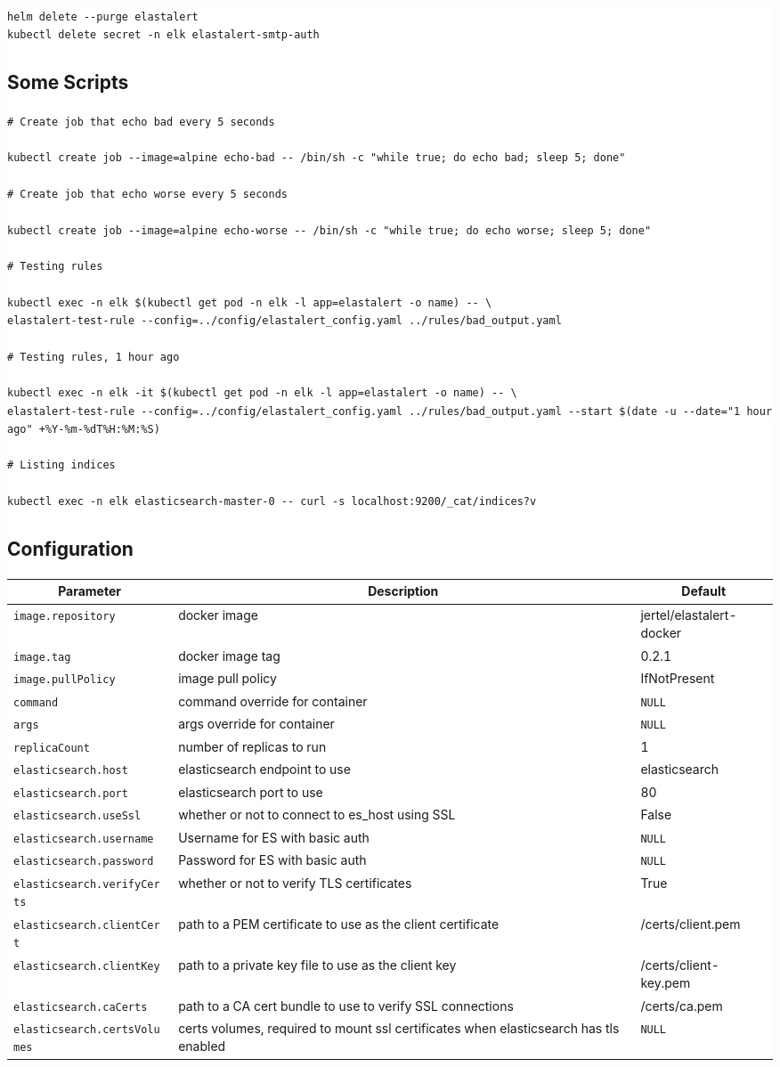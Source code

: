 ```console
helm delete --purge elastalert
kubectl delete secret -n elk elastalert-smtp-auth
```

## Some Scripts

```console
# Create job that echo bad every 5 seconds

kubectl create job --image=alpine echo-bad -- /bin/sh -c "while true; do echo bad; sleep 5; done"

# Create job that echo worse every 5 seconds

kubectl create job --image=alpine echo-worse -- /bin/sh -c "while true; do echo worse; sleep 5; done"

# Testing rules

kubectl exec -n elk $(kubectl get pod -n elk -l app=elastalert -o name) -- \
elastalert-test-rule --config=../config/elastalert_config.yaml ../rules/bad_output.yaml

# Testing rules, 1 hour ago

kubectl exec -n elk -it $(kubectl get pod -n elk -l app=elastalert -o name) -- \
elastalert-test-rule --config=../config/elastalert_config.yaml ../rules/bad_output.yaml --start $(date -u --date="1 hour ago" +%Y-%m-%dT%H:%M:%S)

# Listing indices

kubectl exec -n elk elasticsearch-master-0 -- curl -s localhost:9200/_cat/indices?v
```

## Configuration

|       Parameter          |                    Description                    |             Default             |
| ------------------------ | ------------------------------------------------- | ------------------------------- |
| `image.repository`       | docker image                                      | jertel/elastalert-docker        |
| `image.tag`              | docker image tag                                  | 0.2.1                           |
| `image.pullPolicy`       | image pull policy                                 | IfNotPresent                    |
| `command`                | command override for container                    | `NULL`                          |
| `args`                   | args override for container                       | `NULL`                          |
| `replicaCount`           | number of replicas to run                         | 1                               |
| `elasticsearch.host`     | elasticsearch endpoint to use                     | elasticsearch                   |
| `elasticsearch.port`     | elasticsearch port to use                         | 80                              |
| `elasticsearch.useSsl`   | whether or not to connect to es_host using SSL    | False                           |
| `elasticsearch.username` | Username for ES with basic auth                   | `NULL`                          |
| `elasticsearch.password` | Password for ES with basic auth                   | `NULL`                          |
| `elasticsearch.verifyCerts` | whether or not to verify TLS certificates    | True                            |
| `elasticsearch.clientCert` | path to a PEM certificate to use as the client certificate | /certs/client.pem  |
| `elasticsearch.clientKey` | path to a private key file to use as the client key | /certs/client-key.pem      |
| `elasticsearch.caCerts` | path to a CA cert bundle to use to verify SSL connections | /certs/ca.pem          |
| `elasticsearch.certsVolumes` | certs volumes, required to mount ssl certificates when elasticsearch has tls enabled | `NULL` |